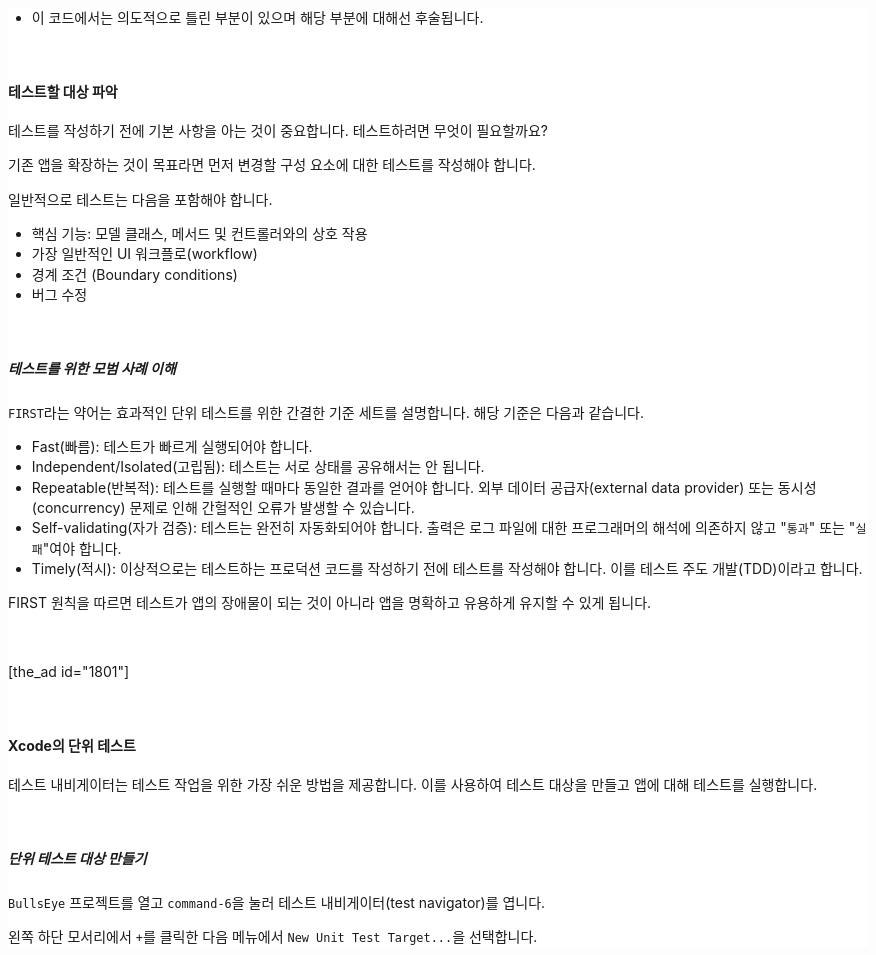 ```

```

- 이 코드에서는 의도적으로 틀린 부분이 있으며 해당 부분에 대해선 후술됩니다.

 

#### **테스트할 대상 파악**

테스트를 작성하기 전에 기본 사항을 아는 것이 중요합니다. 테스트하려면 무엇이 필요할까요?

기존 앱을 확장하는 것이 목표라면 먼저 변경할 구성 요소에 대한 테스트를 작성해야 합니다.

일반적으로 테스트는 다음을 포함해야 합니다.

- 핵심 기능: 모델 클래스, 메서드 및 컨트롤러와의 상호 작용
- 가장 일반적인 UI 워크플로(workflow)
- 경계 조건 (Boundary conditions)
- 버그 수정

 

##### **테스트를 위한 모범 사례 이해**

`FIRST`라는 약어는 효과적인 단위 테스트를 위한 간결한 기준 세트를 설명합니다. 해당 기준은 다음과 같습니다.

- Fast(빠름): 테스트가 빠르게 실행되어야 합니다.
- Independent/Isolated(고립됨): 테스트는 서로 상태를 공유해서는 안 됩니다.
- Repeatable(반복적): 테스트를 실행할 때마다 동일한 결과를 얻어야 합니다. 외부 데이터 공급자(external data provider) 또는 동시성(concurrency) 문제로 인해 간헐적인 오류가 발생할 수 있습니다.
- Self-validating(자가 검증): 테스트는 완전히 자동화되어야 합니다. 출력은 로그 파일에 대한 프로그래머의 해석에 의존하지 않고 "`통과`" 또는 "`실패`"여야 합니다.
- Timely(적시): 이상적으로는 테스트하는 프로덕션 코드를 작성하기 전에 테스트를 작성해야 합니다. 이를 테스트 주도 개발(TDD)이라고 합니다.

FIRST 원칙을 따르면 테스트가 앱의 장애물이 되는 것이 아니라 앱을 명확하고 유용하게 유지할 수 있게 됩니다.

 

\[the\_ad id="1801"\]

 

#### **Xcode의 단위 테스트**

테스트 내비게이터는 테스트 작업을 위한 가장 쉬운 방법을 제공합니다. 이를 사용하여 테스트 대상을 만들고 앱에 대해 테스트를 실행합니다.

 

##### **단위 테스트 대상 만들기**

`BullsEye` 프로젝트를 열고 `command-6`을 눌러 테스트 내비게이터(test navigator)를 엽니다.

왼쪽 하단 모서리에서 `+`를 클릭한 다음 메뉴에서 `New Unit Test Target...`을 선택합니다.
